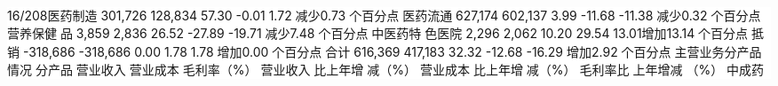 16/208医药制造
301,726
128,834
57.30
-0.01
1.72
减少0.73
个百分点
医药流通
627,174
602,137
3.99
-11.68
-11.38
减少0.32
个百分点
营养保健
品
3,859
2,836
26.52
-27.89
-19.71
减少7.48
个百分点
中医药特
色医院
2,296
2,062
10.20
29.54
13.01增加13.14
个百分点
抵销
-318,686
-318,686
0.00
1.78
1.78
增加0.00
个百分点
合计
616,369
417,183
32.32
-12.68
-16.29
增加2.92
个百分点
主营业务分产品情况
分产品
营业收入
营业成本
毛利率（%）
营业收入
比上年增
减（%）
营业成本
比上年增
减（%）
毛利率比
上年增减
（%）
中成药